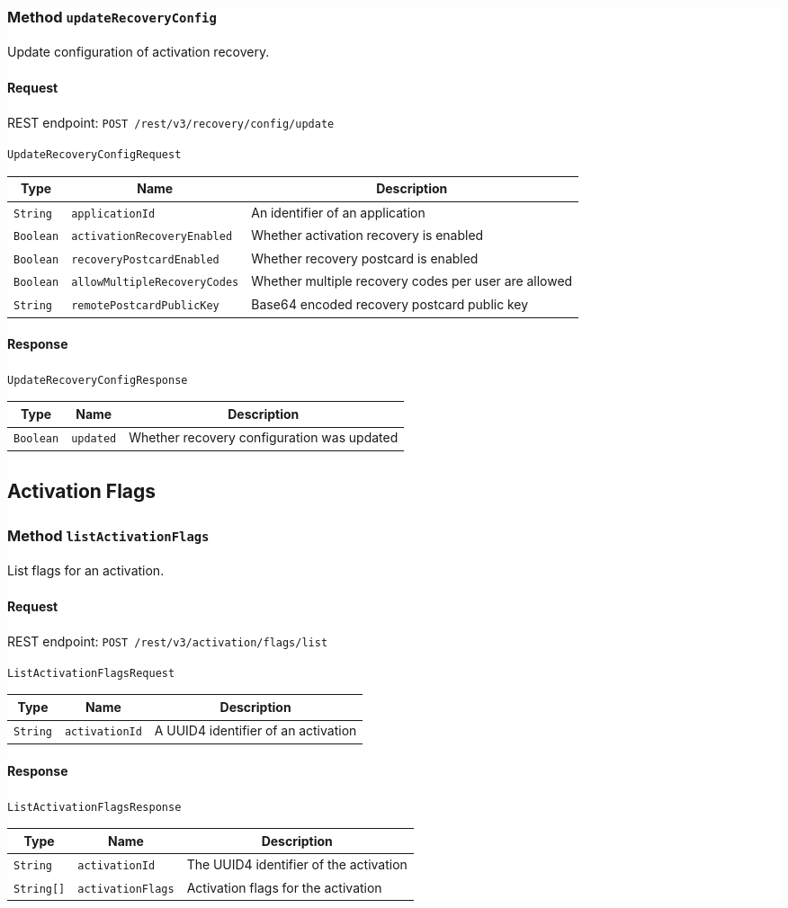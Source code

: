### Method `updateRecoveryConfig`

Update configuration of activation recovery.

#### Request

REST endpoint: `POST /rest/v3/recovery/config/update`

`UpdateRecoveryConfigRequest`

| Type      | Name | Description |
|-----------|------|-------------|
| `String`  | `applicationId` | An identifier of an application |
| `Boolean` | `activationRecoveryEnabled` | Whether activation recovery is enabled |
| `Boolean` | `recoveryPostcardEnabled` | Whether recovery postcard is enabled |
| `Boolean` | `allowMultipleRecoveryCodes` | Whether multiple recovery codes per user are allowed |
| `String`  | `remotePostcardPublicKey` | Base64 encoded recovery postcard public key |

#### Response

`UpdateRecoveryConfigResponse`

| Type | Name | Description |
|------|------|-------------|
| `Boolean` | `updated` | Whether recovery configuration was updated |

## Activation Flags

### Method `listActivationFlags`

List flags for an activation.

#### Request

REST endpoint: `POST /rest/v3/activation/flags/list`

`ListActivationFlagsRequest`

| Type | Name | Description |
|------|------|-------------|
| `String` | `activationId` | A UUID4 identifier of an activation |

#### Response

`ListActivationFlagsResponse`

| Type | Name | Description |
|------|------|-------------|
| `String` | `activationId` | The UUID4 identifier of the activation |
| `String[]` | `activationFlags` | Activation flags for the activation |
